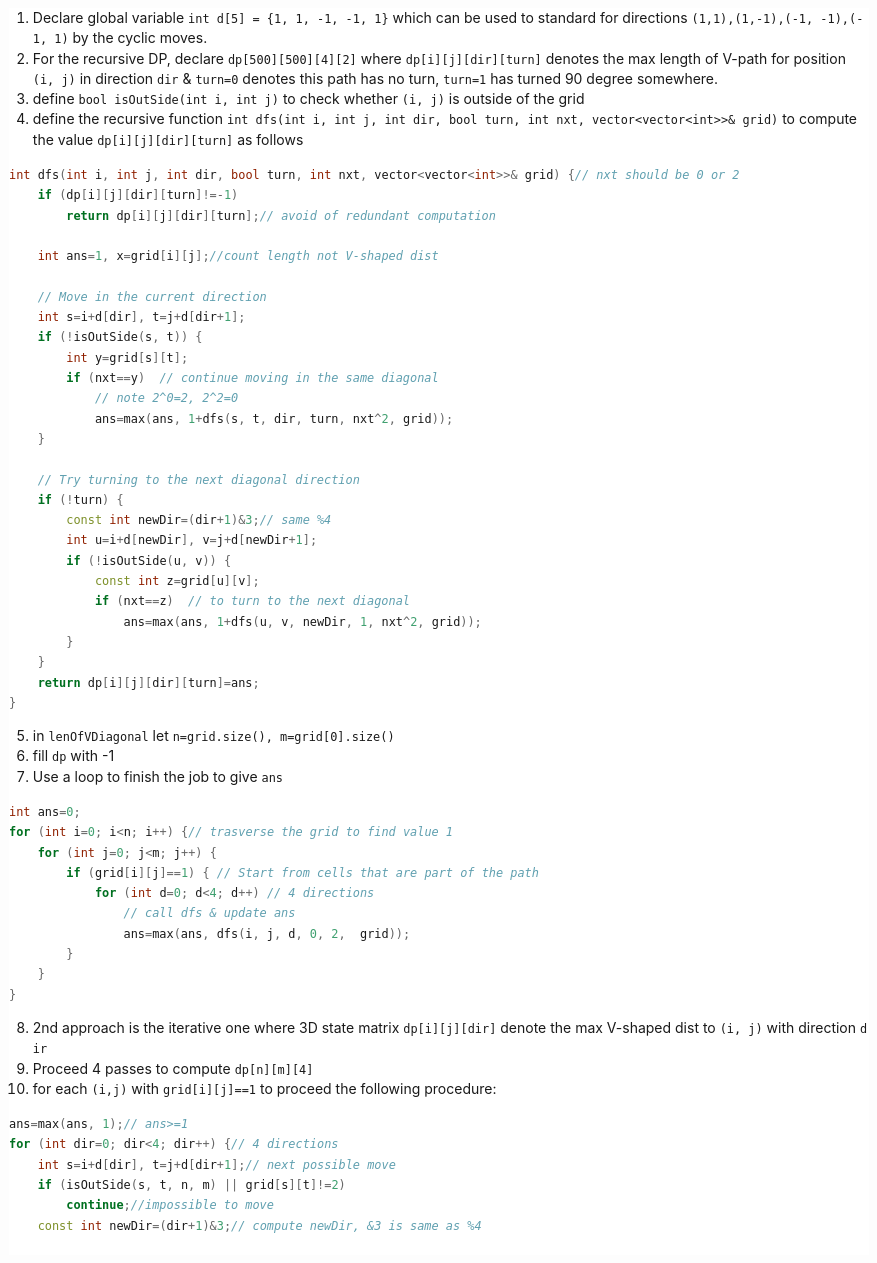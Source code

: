 1. Declare global variable `int d[5] = {1, 1, -1, -1, 1}` which can be used to standard for directions `(1,1),(1,-1),(-1, -1),(-1, 1)` by the cyclic moves.
2. For the recursive DP, declare `dp[500][500][4][2]` where `dp[i][j][dir][turn]` denotes the max length of V-path for position `(i, j)` in direction `dir` & `turn=0` denotes this path has no turn, `turn=1` has turned 90 degree somewhere.
3. define `bool isOutSide(int i, int j)` to check whether `(i, j)` is outside of the grid
4. define the recursive function `int dfs(int i, int j, int dir, bool turn, int nxt, vector<vector<int>>& grid)` to compute the value `dp[i][j][dir][turn]` as follows
```cpp
int dfs(int i, int j, int dir, bool turn, int nxt, vector<vector<int>>& grid) {// nxt should be 0 or 2
    if (dp[i][j][dir][turn]!=-1) 
        return dp[i][j][dir][turn];// avoid of redundant computation
        
    int ans=1, x=grid[i][j];//count length not V-shaped dist

    // Move in the current direction
    int s=i+d[dir], t=j+d[dir+1];
    if (!isOutSide(s, t)) { 
        int y=grid[s][t];
        if (nxt==y)  // continue moving in the same diagonal
            // note 2^0=2, 2^2=0
            ans=max(ans, 1+dfs(s, t, dir, turn, nxt^2, grid));
    }

    // Try turning to the next diagonal direction
    if (!turn) { 
        const int newDir=(dir+1)&3;// same %4
        int u=i+d[newDir], v=j+d[newDir+1];
        if (!isOutSide(u, v)) {
            const int z=grid[u][v];
            if (nxt==z)  // to turn to the next diagonal
                ans=max(ans, 1+dfs(u, v, newDir, 1, nxt^2, grid));
        }
    }
    return dp[i][j][dir][turn]=ans;
}
```
5. in `lenOfVDiagonal` let `n=grid.size(), m=grid[0].size()`
6. fill `dp` with -1
7. Use a loop to finish the job to give `ans`
```cpp
int ans=0;
for (int i=0; i<n; i++) {// trasverse the grid to find value 1
    for (int j=0; j<m; j++) {
        if (grid[i][j]==1) { // Start from cells that are part of the path
            for (int d=0; d<4; d++) // 4 directions
                // call dfs & update ans 
                ans=max(ans, dfs(i, j, d, 0, 2,  grid));
        }
    }
}
```
8. 2nd approach is the iterative one where 3D state matrix `dp[i][j][dir]` denote the max V-shaped dist to `(i, j)` with direction `dir`
9. Proceed 4 passes to compute  `dp[n][m][4]`
10. for each `(i,j)` with `grid[i][j]==1` to proceed the following procedure:
```cpp 
ans=max(ans, 1);// ans>=1
for (int dir=0; dir<4; dir++) {// 4 directions
    int s=i+d[dir], t=j+d[dir+1];// next possible move
    if (isOutSide(s, t, n, m) || grid[s][t]!=2) 
        continue;//impossible to move
    const int newDir=(dir+1)&3;// compute newDir, &3 is same as %4
                        
```